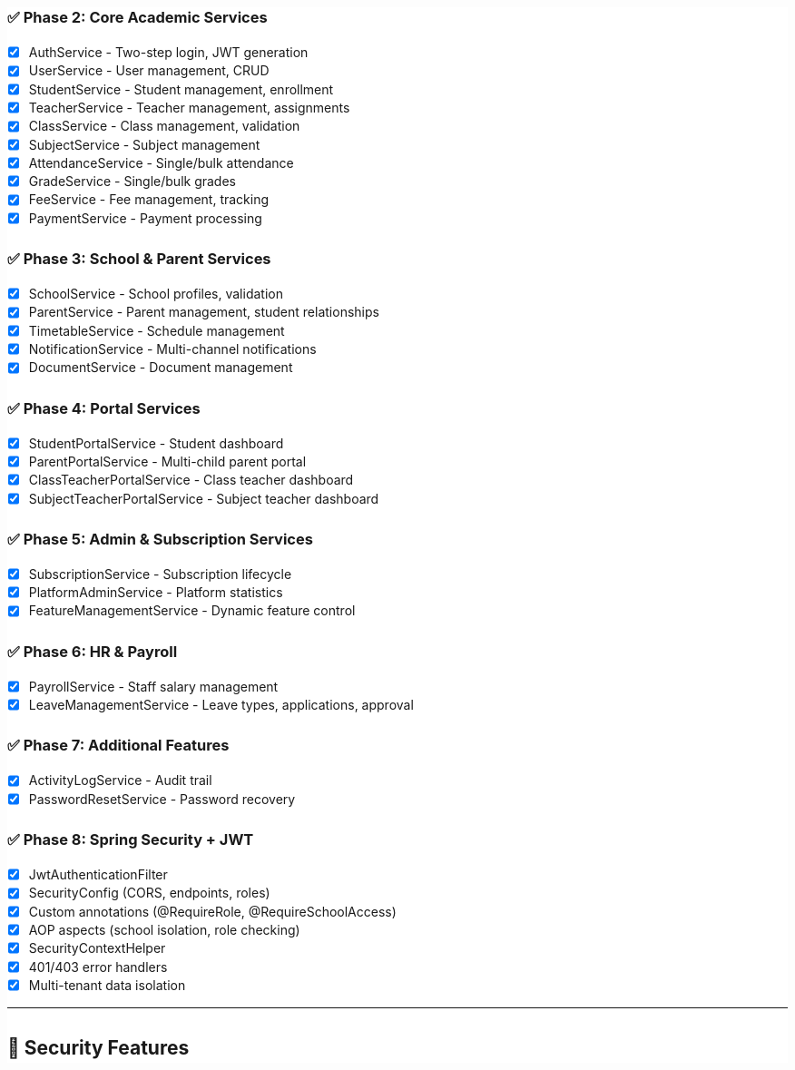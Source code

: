 ### ✅ Phase 2: Core Academic Services
- [x] AuthService - Two-step login, JWT generation
- [x] UserService - User management, CRUD
- [x] StudentService - Student management, enrollment
- [x] TeacherService - Teacher management, assignments
- [x] ClassService - Class management, validation
- [x] SubjectService - Subject management
- [x] AttendanceService - Single/bulk attendance
- [x] GradeService - Single/bulk grades
- [x] FeeService - Fee management, tracking
- [x] PaymentService - Payment processing

### ✅ Phase 3: School & Parent Services
- [x] SchoolService - School profiles, validation
- [x] ParentService - Parent management, student relationships
- [x] TimetableService - Schedule management
- [x] NotificationService - Multi-channel notifications
- [x] DocumentService - Document management

### ✅ Phase 4: Portal Services
- [x] StudentPortalService - Student dashboard
- [x] ParentPortalService - Multi-child parent portal
- [x] ClassTeacherPortalService - Class teacher dashboard
- [x] SubjectTeacherPortalService - Subject teacher dashboard

### ✅ Phase 5: Admin & Subscription Services
- [x] SubscriptionService - Subscription lifecycle
- [x] PlatformAdminService - Platform statistics
- [x] FeatureManagementService - Dynamic feature control

### ✅ Phase 6: HR & Payroll
- [x] PayrollService - Staff salary management
- [x] LeaveManagementService - Leave types, applications, approval

### ✅ Phase 7: Additional Features
- [x] ActivityLogService - Audit trail
- [x] PasswordResetService - Password recovery

### ✅ Phase 8: Spring Security + JWT
- [x] JwtAuthenticationFilter
- [x] SecurityConfig (CORS, endpoints, roles)
- [x] Custom annotations (@RequireRole, @RequireSchoolAccess)
- [x] AOP aspects (school isolation, role checking)
- [x] SecurityContextHelper
- [x] 401/403 error handlers
- [x] Multi-tenant data isolation

---

## 🔐 Security Features

